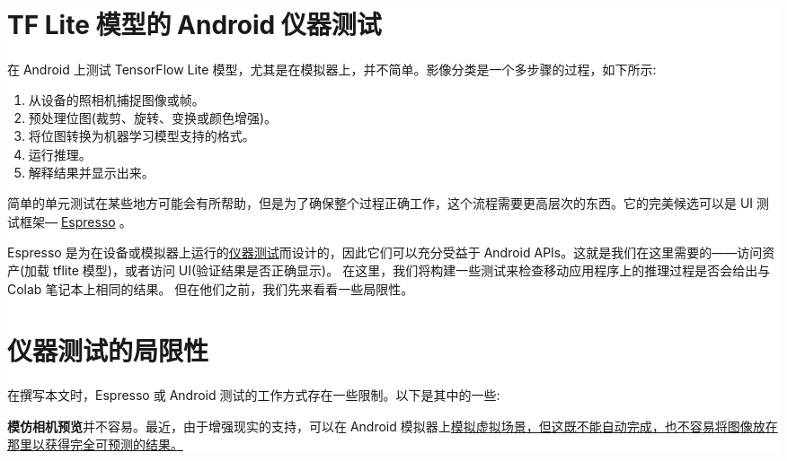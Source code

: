 # TF Lite 模型的 Android 仪器测试

在 Android 上测试 TensorFlow Lite 模型，尤其是在模拟器上，并不简单。影像分类是一个多步骤的过程，如下所示:

1.  从设备的照相机捕捉图像或帧。
2.  预处理位图(裁剪、旋转、变换或颜色增强)。
3.  将位图转换为机器学习模型支持的格式。
4.  运行推理。
5.  解释结果并显示出来。

简单的单元测试在某些地方可能会有所帮助，但是为了确保整个过程正确工作，这个流程需要更高层次的东西。它的完美候选可以是 UI 测试框架— [Espresso](https://developer.android.com/training/testing/espresso) 。

Espresso 是为在设备或模拟器上运行的[仪器测试](https://developer.android.com/training/testing/unit-testing/instrumented-unit-tests)而设计的，因此它们可以充分受益于 Android APIs。这就是我们在这里需要的——访问资产(加载 tflite 模型)，或者访问 UI(验证结果是否正确显示)。
在这里，我们将构建一些测试来检查移动应用程序上的推理过程是否会给出与 Colab 笔记本上相同的结果。
但在他们之前，我们先来看看一些局限性。

# 仪器测试的局限性

在撰写本文时，Espresso 或 Android 测试的工作方式存在一些限制。以下是其中的一些:

**模仿相机预览**并不容易。最近，由于增强现实的支持，可以在 Android 模拟器上[模拟虚拟场景，但这既不能自动完成，也不容易将图像放在那里以获得完全可预测的结果。](https://developers.google.com/ar/develop/c/emulator)
